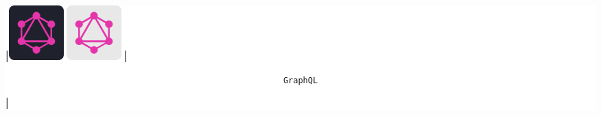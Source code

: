 |<img src="https://github.com/gui-bus/TechIcons/blob/main/Dark/GraphQL.svg" width="80"> <img src="https://github.com/gui-bus/TechIcons/blob/main/Light/GraphQL.svg" width="80"> | <p align="center">`GraphQL`</p> |